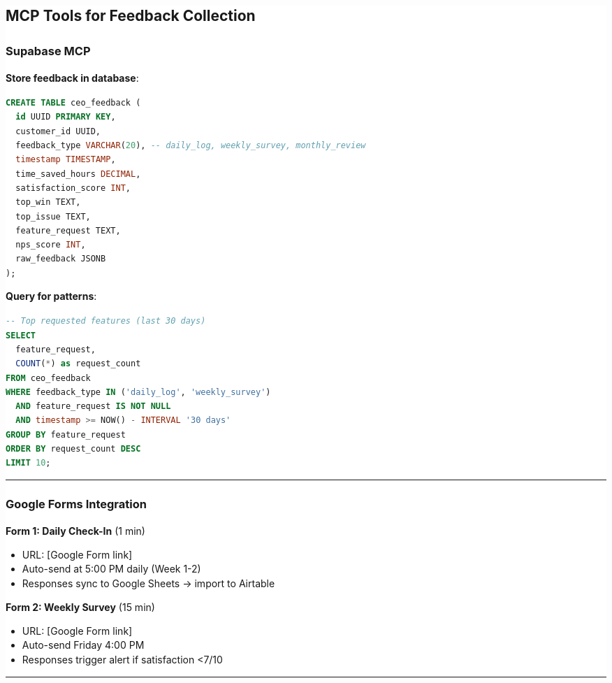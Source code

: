 
## MCP Tools for Feedback Collection

### Supabase MCP

**Store feedback in database**:
```sql
CREATE TABLE ceo_feedback (
  id UUID PRIMARY KEY,
  customer_id UUID,
  feedback_type VARCHAR(20), -- daily_log, weekly_survey, monthly_review
  timestamp TIMESTAMP,
  time_saved_hours DECIMAL,
  satisfaction_score INT,
  top_win TEXT,
  top_issue TEXT,
  feature_request TEXT,
  nps_score INT,
  raw_feedback JSONB
);
```

**Query for patterns**:
```sql
-- Top requested features (last 30 days)
SELECT 
  feature_request,
  COUNT(*) as request_count
FROM ceo_feedback
WHERE feedback_type IN ('daily_log', 'weekly_survey')
  AND feature_request IS NOT NULL
  AND timestamp >= NOW() - INTERVAL '30 days'
GROUP BY feature_request
ORDER BY request_count DESC
LIMIT 10;
```

---

### Google Forms Integration

**Form 1: Daily Check-In** (1 min)
- URL: [Google Form link]
- Auto-send at 5:00 PM daily (Week 1-2)
- Responses sync to Google Sheets → import to Airtable

**Form 2: Weekly Survey** (15 min)
- URL: [Google Form link]
- Auto-send Friday 4:00 PM
- Responses trigger alert if satisfaction <7/10

---
